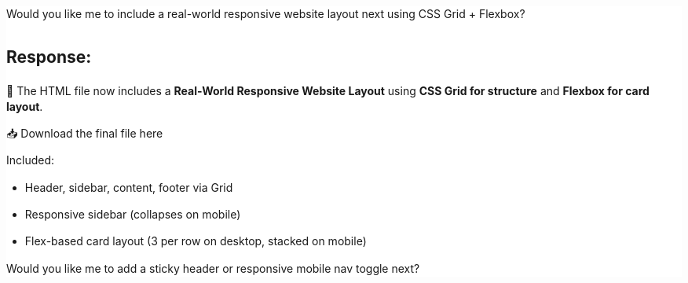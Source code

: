 Would you like me to include a real-world responsive website layout next using CSS Grid + Flexbox?

## Response:
🚀 The HTML file now includes a **Real-World Responsive Website Layout** using **CSS Grid for structure** and **Flexbox for card layout**.

📥 Download the final file here

Included:

*   Header, sidebar, content, footer via Grid
    
*   Responsive sidebar (collapses on mobile)
    
*   Flex-based card layout (3 per row on desktop, stacked on mobile)
    

Would you like me to add a sticky header or responsive mobile nav toggle next?
